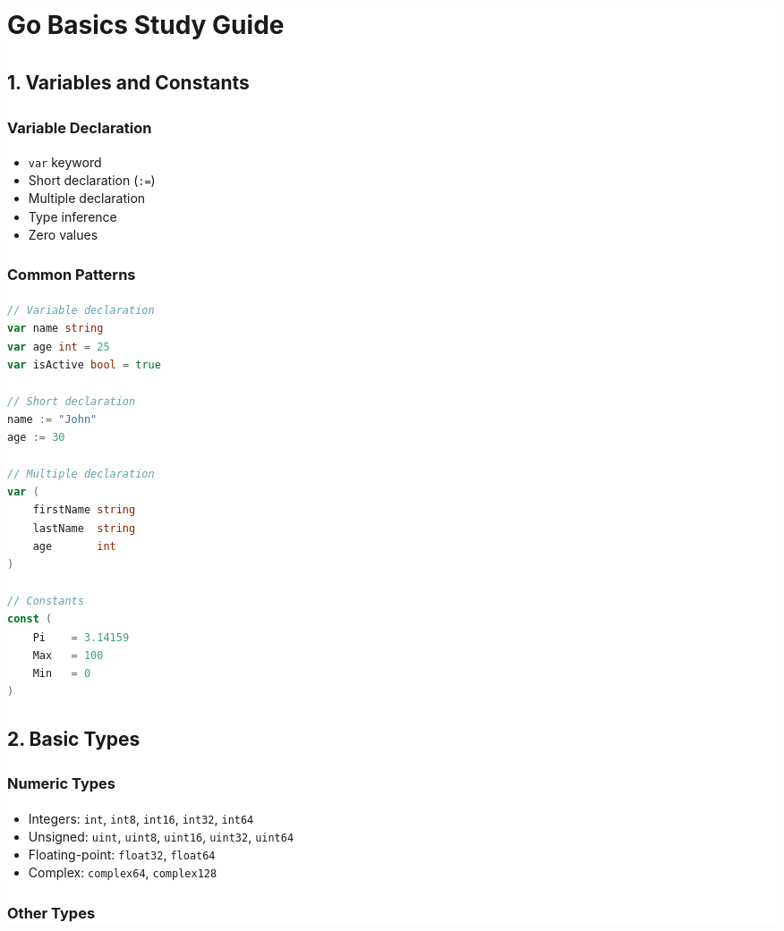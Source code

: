 # Go Basics Study Guide

## 1. Variables and Constants

### Variable Declaration

- `var` keyword
- Short declaration (`:=`)
- Multiple declaration
- Type inference
- Zero values

### Common Patterns

```go
// Variable declaration
var name string
var age int = 25
var isActive bool = true

// Short declaration
name := "John"
age := 30

// Multiple declaration
var (
    firstName string
    lastName  string
    age       int
)

// Constants
const (
    Pi    = 3.14159
    Max   = 100
    Min   = 0
)
```

## 2. Basic Types

### Numeric Types

- Integers: `int`, `int8`, `int16`, `int32`, `int64`
- Unsigned: `uint`, `uint8`, `uint16`, `uint32`, `uint64`
- Floating-point: `float32`, `float64`
- Complex: `complex64`, `complex128`

### Other Types
